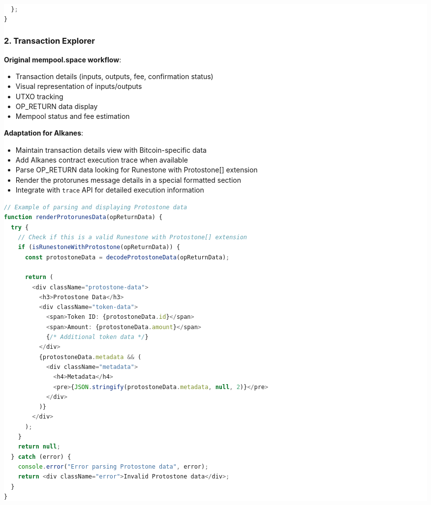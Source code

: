 ```typescript
  };
}
```

### 2. Transaction Explorer

**Original mempool.space workflow**:
- Transaction details (inputs, outputs, fee, confirmation status)
- Visual representation of inputs/outputs
- UTXO tracking
- OP_RETURN data display
- Mempool status and fee estimation

**Adaptation for Alkanes**:
- Maintain transaction details view with Bitcoin-specific data
- Add Alkanes contract execution trace when available
- Parse OP_RETURN data looking for Runestone with Protostone[] extension
- Render the protorunes message details in a special formatted section
- Integrate with `trace` API for detailed execution information

```typescript
// Example of parsing and displaying Protostone data
function renderProtorunesData(opReturnData) {
  try {
    // Check if this is a valid Runestone with Protostone[] extension
    if (isRunestoneWithProtostone(opReturnData)) {
      const protostoneData = decodeProtostoneData(opReturnData);
      
      return (
        <div className="protostone-data">
          <h3>Protostone Data</h3>
          <div className="token-data">
            <span>Token ID: {protostoneData.id}</span>
            <span>Amount: {protostoneData.amount}</span>
            {/* Additional token data */}
          </div>
          {protostoneData.metadata && (
            <div className="metadata">
              <h4>Metadata</h4>
              <pre>{JSON.stringify(protostoneData.metadata, null, 2)}</pre>
            </div>
          )}
        </div>
      );
    }
    return null;
  } catch (error) {
    console.error("Error parsing Protostone data", error);
    return <div className="error">Invalid Protostone data</div>;
  }
}
```
